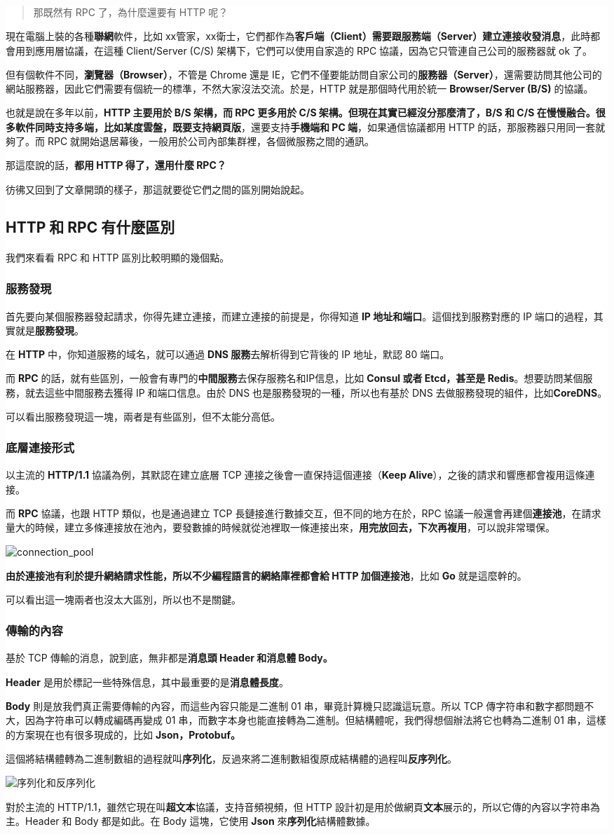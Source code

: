 > 那既然有 RPC 了，為什麼還要有 HTTP 呢？

現在電腦上裝的各種**聯網**軟件，比如 xx管家，xx衛士，它們都作為**客戶端（Client）需要跟服務端（Server）建立連接收發消息**，此時都會用到應用層協議，在這種 Client/Server (C/S) 架構下，它們可以使用自家造的 RPC 協議，因為它只管連自己公司的服務器就 ok 了。

但有個軟件不同，**瀏覽器（Browser）**，不管是 Chrome 還是 IE，它們不僅要能訪問自家公司的**服務器（Server）**，還需要訪問其他公司的網站服務器，因此它們需要有個統一的標準，不然大家沒法交流。於是，HTTP 就是那個時代用於統一 **Browser/Server (B/S)** 的協議。

也就是說在多年以前，**HTTP 主要用於 B/S 架構，而 RPC 更多用於 C/S 架構。但現在其實已經沒分那麼清了，B/S 和 C/S 在慢慢融合。**很多軟件同時支持多端，比如某度雲盤，既要支持**網頁版**，還要支持**手機端和 PC 端**，如果通信協議都用 HTTP 的話，那服務器只用同一套就夠了。而 RPC 就開始退居幕後，一般用於公司內部集群裡，各個微服務之間的通訊。

那這麼說的話，**都用 HTTP 得了，還用什麼 RPC？**

彷彿又回到了文章開頭的樣子，那這就要從它們之間的區別開始說起。

## HTTP 和 RPC 有什麼區別

我們來看看 RPC 和 HTTP 區別比較明顯的幾個點。

### 服務發現

首先要向某個服務器發起請求，你得先建立連接，而建立連接的前提是，你得知道 **IP 地址和端口**。這個找到服務對應的 IP 端口的過程，其實就是**服務發現**。

在 **HTTP** 中，你知道服務的域名，就可以通過 **DNS 服務**去解析得到它背後的 IP 地址，默認 80 端口。

而 **RPC** 的話，就有些區別，一般會有專門的**中間服務**去保存服務名和IP信息，比如 **Consul 或者 Etcd，甚至是 Redis**。想要訪問某個服務，就去這些中間服務去獲得 IP 和端口信息。由於 DNS 也是服務發現的一種，所以也有基於 DNS 去做服務發現的組件，比如**CoreDNS**。

可以看出服務發現這一塊，兩者是有些區別，但不太能分高低。

### 底層連接形式

以主流的 **HTTP/1.1** 協議為例，其默認在建立底層 TCP 連接之後會一直保持這個連接（**Keep Alive**），之後的請求和響應都會複用這條連接。

而 **RPC** 協議，也跟 HTTP 類似，也是通過建立 TCP 長鏈接進行數據交互，但不同的地方在於，RPC 協議一般還會再建個**連接池**，在請求量大的時候，建立多條連接放在池內，要發數據的時候就從池裡取一條連接出來，**用完放回去，下次再複用**，可以說非常環保。

![connection_pool](https://img-blog.csdnimg.cn/img_convert/ec5c8e28d3ea308c6db2ac991a12ea80.png)

**由於連接池有利於提升網絡請求性能，所以不少編程語言的網絡庫裡都會給 HTTP 加個連接池**，比如 **Go** 就是這麼幹的。

可以看出這一塊兩者也沒太大區別，所以也不是關鍵。

### 傳輸的內容

基於 TCP 傳輸的消息，說到底，無非都是**消息頭 Header 和消息體 Body。**

**Header** 是用於標記一些特殊信息，其中最重要的是**消息體長度**。

**Body** 則是放我們真正需要傳輸的內容，而這些內容只能是二進制 01 串，畢竟計算機只認識這玩意。所以 TCP 傳字符串和數字都問題不大，因為字符串可以轉成編碼再變成 01 串，而數字本身也能直接轉為二進制。但結構體呢，我們得想個辦法將它也轉為二進制 01 串，這樣的方案現在也有很多現成的，比如 **Json，Protobuf。**

這個將結構體轉為二進制數組的過程就叫**序列化**，反過來將二進制數組復原成結構體的過程叫**反序列化**。

![序列化和反序列化](https://img-blog.csdnimg.cn/img_convert/dba2bc3af0938d2c087f85acc191fd3f.png)

對於主流的 HTTP/1.1，雖然它現在叫**超文本**協議，支持音頻視頻，但 HTTP 設計初是用於做網頁**文本**展示的，所以它傳的內容以字符串為主。Header 和 Body 都是如此。在 Body 這塊，它使用 **Json** 來**序列化**結構體數據。
